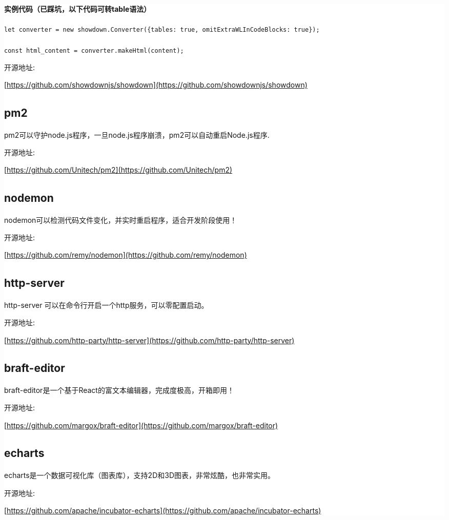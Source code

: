 #### 实例代码（已踩坑，以下代码可转table语法）

```
let converter = new showdown.Converter({tables: true, omitExtraWLInCodeBlocks: true});

const html_content = converter.makeHtml(content);
```

开源地址:

[https://github.com/showdownjs/showdown](https://github.com/showdownjs/showdown)

## pm2

pm2可以守护node.js程序，一旦node.js程序崩溃，pm2可以自动重启Node.js程序.


开源地址:

[https://github.com/Unitech/pm2](https://github.com/Unitech/pm2)


## nodemon

nodemon可以检测代码文件变化，并实时重启程序，适合开发阶段使用！


开源地址:

[https://github.com/remy/nodemon](https://github.com/remy/nodemon)


## http-server


http-server 可以在命令行开启一个http服务，可以零配置启动。

开源地址:

[https://github.com/http-party/http-server](https://github.com/http-party/http-server)


## braft-editor

braft-editor是一个基于React的富文本编辑器，完成度极高，开箱即用！

开源地址:

[https://github.com/margox/braft-editor](https://github.com/margox/braft-editor)


## echarts


echarts是一个数据可视化库（图表库），支持2D和3D图表，非常炫酷，也非常实用。

开源地址:

[https://github.com/apache/incubator-echarts](https://github.com/apache/incubator-echarts)
